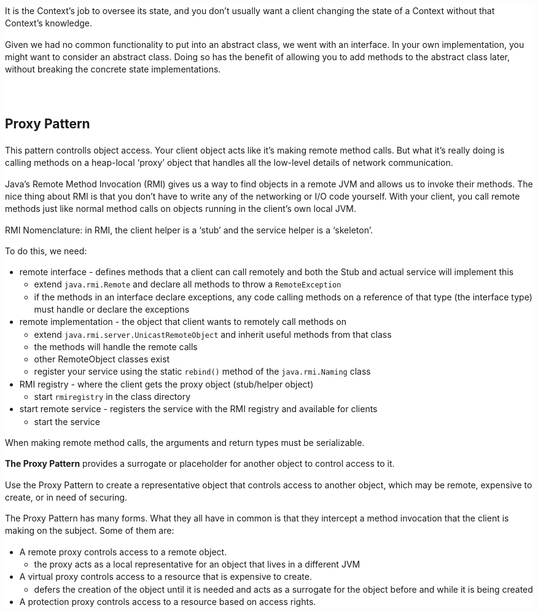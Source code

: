 It is the Context’s job to oversee its state, and you don’t usually want a client changing the state of a Context without that Context’s knowledge.

Given we had no common functionality to put into an abstract class, we went with an interface. In your own implementation, you might want to consider an abstract class. Doing so has the benefit of allowing you to add methods to the abstract class later, without breaking the concrete state implementations.

<br/>

## Proxy Pattern

This pattern controlls object access. Your client object acts like it’s making remote method calls. But what it’s really doing is calling methods on a heap-local ‘proxy’ object that handles all the low-level details of network communication.

Java’s Remote Method Invocation (RMI) gives us a way to find objects in a remote JVM and allows us to invoke their methods. The nice thing about RMI is that you don’t have to write any of the networking or I/O code yourself. With your client, you call remote methods just like normal method calls on objects running in the client’s own local JVM.

RMI Nomenclature: in RMI, the client helper is a ‘stub’ and the service helper is a ‘skeleton’.

To do this, we need:
- remote interface - defines methods that a client can call remotely and both the Stub and actual service will implement this
  - extend `java.rmi.Remote` and declare all methods to throw a `RemoteException`
  - if the methods in an interface declare exceptions, any code calling methods on a reference of that type (the interface type) must handle or declare the exceptions
- remote implementation - the object that client wants to remotely call methods on
  - extend `java.rmi.server.UnicastRemoteObject` and inherit useful methods from that class
  - the methods will handle the remote calls
  - other RemoteObject classes exist
  - register your service using the static `rebind()` method of the `java.rmi.Naming` class
- RMI registry - where the client gets the proxy object (stub/helper object)
  - start `rmiregistry` in the class directory
- start remote service - registers the service with the RMI registry and available for clients
  - start the service

When making remote method calls, the arguments and return types must be serializable.

**The Proxy Pattern** provides a surrogate or placeholder for another object to control access to it.

Use the Proxy Pattern to create a representative object that controls access to another object, which may be remote, expensive to create, or in need of securing.

The Proxy Pattern has many forms. What they all have in common is that they intercept a method invocation that the client is making on the subject. Some of them are:
- A remote proxy controls access to a remote object.
  - the proxy acts as a local representative for an object that lives in a different JVM
- A virtual proxy controls access to a resource that is expensive to create.
  - defers the creation of the object until it is needed and acts as a surrogate for the object before and while it is being created
- A protection proxy controls access to a resource based on access rights.
